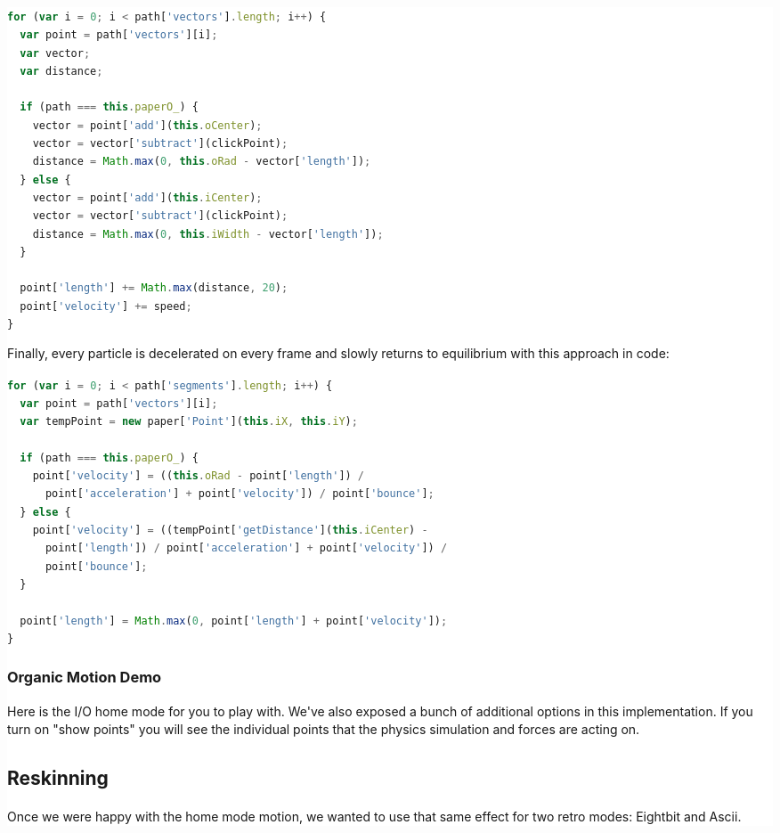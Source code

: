 ```js
for (var i = 0; i < path['vectors'].length; i++) {
  var point = path['vectors'][i];
  var vector;
  var distance;

  if (path === this.paperO_) {
    vector = point['add'](this.oCenter);
    vector = vector['subtract'](clickPoint);
    distance = Math.max(0, this.oRad - vector['length']);
  } else {
    vector = point['add'](this.iCenter);
    vector = vector['subtract'](clickPoint);
    distance = Math.max(0, this.iWidth - vector['length']);
  }

  point['length'] += Math.max(distance, 20);
  point['velocity'] += speed;
}
```

Finally, every particle is decelerated on every frame and slowly returns to equilibrium with this approach in code:

```js
for (var i = 0; i < path['segments'].length; i++) {
  var point = path['vectors'][i];
  var tempPoint = new paper['Point'](this.iX, this.iY);

  if (path === this.paperO_) {
    point['velocity'] = ((this.oRad - point['length']) /
      point['acceleration'] + point['velocity']) / point['bounce'];
  } else {
    point['velocity'] = ((tempPoint['getDistance'](this.iCenter) -
      point['length']) / point['acceleration'] + point['velocity']) /
      point['bounce'];
  }

  point['length'] = Math.max(0, point['length'] + point['velocity']);
}
```

### Organic Motion Demo

Here is the I/O home mode for you to play with. We've also exposed a bunch of additional options in this implementation. If you turn on "show points" you will see the individual points that the physics simulation and forces are acting on. 

## Reskinning

Once we were happy with the home mode motion, we wanted to use that same effect for two retro modes: Eightbit and Ascii.
